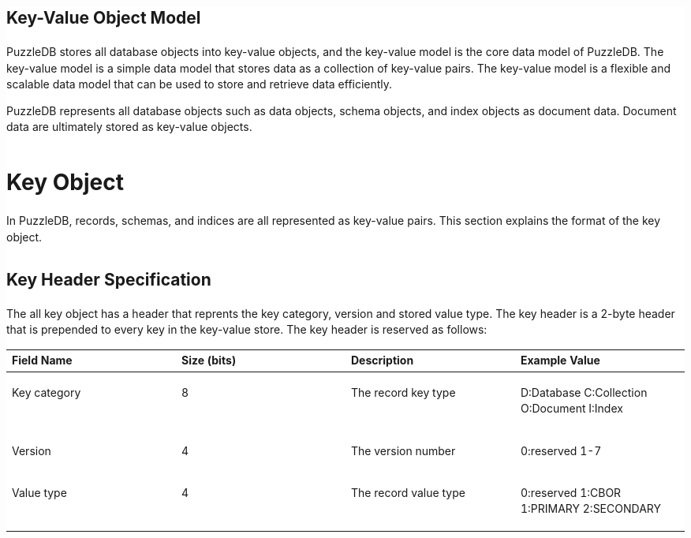 ## Key-Value Object Model

PuzzleDB stores all database objects into key-value objects, and the key-value model is the core data model of PuzzleDB. The key-value model is a simple data model that stores data as a collection of key-value pairs. The key-value model is a flexible and scalable data model that can be used to store and retrieve data efficiently.

PuzzleDB represents all database objects such as data objects, schema objects, and index objects as document data. Document data are ultimately stored as key-value objects.

# Key Object

In PuzzleDB, records, schemas, and indices are all represented as key-value pairs. This section explains the format of the key object.

## Key Header Specification

The all key object has a header that reprents the key category, version and stored value type. The key header is a 2-byte header that is prepended to every key in the key-value store. The key header is reserved as follows:

<table>
<colgroup>
<col style="width: 25%" />
<col style="width: 25%" />
<col style="width: 25%" />
<col style="width: 25%" />
</colgroup>
<thead>
<tr>
<th style="text-align: left;">Field Name</th>
<th style="text-align: left;">Size (bits)</th>
<th style="text-align: left;">Description</th>
<th style="text-align: left;">Example Value</th>
</tr>
</thead>
<tbody>
<tr>
<td style="text-align: left;"><p>Key category</p></td>
<td style="text-align: left;"><p>8</p></td>
<td style="text-align: left;"><p>The record key type</p></td>
<td style="text-align: left;"><p>D:Database C:Collection O:Document I:Index</p></td>
</tr>
<tr>
<td style="text-align: left;"><p>Version</p></td>
<td style="text-align: left;"><p>4</p></td>
<td style="text-align: left;"><p>The version number</p></td>
<td style="text-align: left;"><p>0:reserved 1-7</p></td>
</tr>
<tr>
<td style="text-align: left;"><p>Value type</p></td>
<td style="text-align: left;"><p>4</p></td>
<td style="text-align: left;"><p>The record value type</p></td>
<td style="text-align: left;"><p>0:reserved 1:CBOR 1:PRIMARY 2:SECONDARY</p></td>
</tr>
</tbody>
</table>
